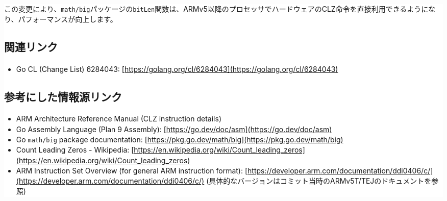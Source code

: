 この変更により、`math/big`パッケージの`bitLen`関数は、ARMv5以降のプロセッサでハードウェアのCLZ命令を直接利用できるようになり、パフォーマンスが向上します。

## 関連リンク

*   Go CL (Change List) 6284043: [https://golang.org/cl/6284043](https://golang.org/cl/6284043)

## 参考にした情報源リンク

*   ARM Architecture Reference Manual (CLZ instruction details)
*   Go Assembly Language (Plan 9 Assembly): [https://go.dev/doc/asm](https://go.dev/doc/asm)
*   Go `math/big` package documentation: [https://pkg.go.dev/math/big](https://pkg.go.dev/math/big)
*   Count Leading Zeros - Wikipedia: [https://en.wikipedia.org/wiki/Count_leading_zeros](https://en.wikipedia.org/wiki/Count_leading_zeros)
*   ARM Instruction Set Overview (for general ARM instruction format): [https://developer.arm.com/documentation/ddi0406/c/](https://developer.arm.com/documentation/ddi0406/c/) (具体的なバージョンはコミット当時のARMv5T/TEJのドキュメントを参照)
